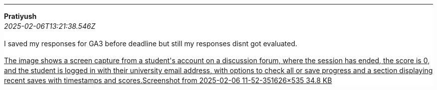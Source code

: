 
---
**Pratiyush**  
*2025-02-06T13:21:38.546Z*


I saved my responses for GA3 before deadline but still my responses disnt got evaluated.  


[The image shows a screen capture from a student's account on a discussion forum, where the session has ended, the score is 0, and the student is logged in with their university email address, with options to check all or save progress and a section displaying recent saves with timestamps and scores.Screenshot from 2025-02-06 11-52-351626×535 34.8 KB](https://europe1.discourse-cdn.com/flex013/uploads/iitm/original/3X/9/d/9d4ab00adde6f3bf0c1aa301890f0a9c6266b900.png "Screenshot from 2025-02-06 11-52-35")


